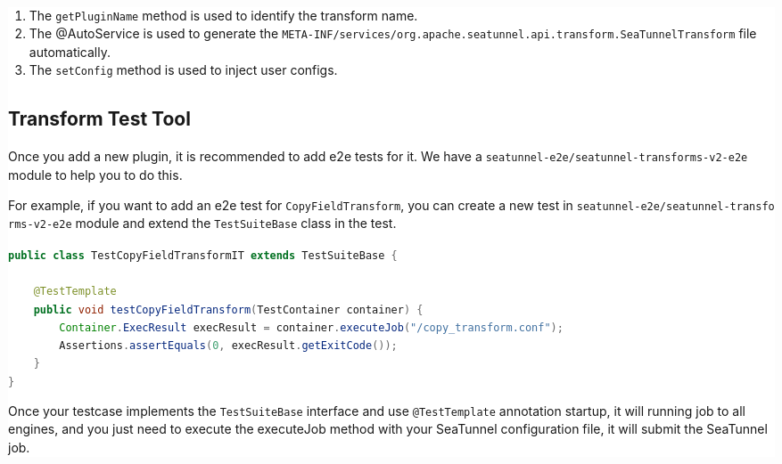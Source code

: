 1. The `getPluginName` method is used to identify the transform name.
2. The @AutoService is used to generate the `META-INF/services/org.apache.seatunnel.api.transform.SeaTunnelTransform`
   file automatically.
3. The `setConfig` method is used to inject user configs.

## Transform Test Tool

Once you add a new plugin, it is recommended to add e2e tests for it. 
We have a `seatunnel-e2e/seatunnel-transforms-v2-e2e` module to help you to do this.

For example, if you want to add an e2e test for `CopyFieldTransform`, you can create a new test in
`seatunnel-e2e/seatunnel-transforms-v2-e2e` module and extend the `TestSuiteBase` class in the test.

```java
public class TestCopyFieldTransformIT extends TestSuiteBase {

    @TestTemplate
    public void testCopyFieldTransform(TestContainer container) {
        Container.ExecResult execResult = container.executeJob("/copy_transform.conf");
        Assertions.assertEquals(0, execResult.getExitCode());
    }
}
```

Once your testcase implements the `TestSuiteBase` interface and use `@TestTemplate` annotation startup,
it will running job to all engines, and you just need to execute the executeJob method with your SeaTunnel configuration file,
it will submit the SeaTunnel job.
